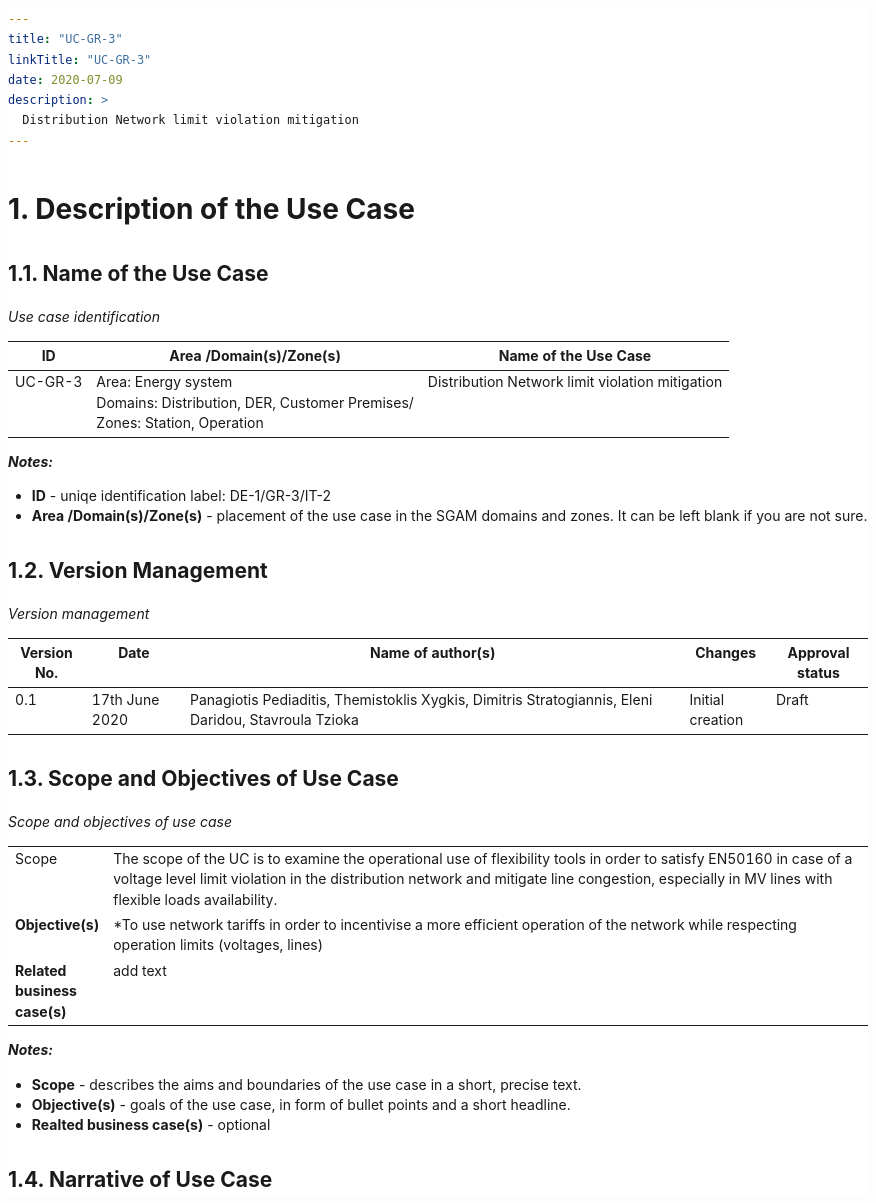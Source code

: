 ```yaml
---
title: "UC-GR-3"
linkTitle: "UC-GR-3"
date: 2020-07-09
description: >
  Distribution Network limit violation mitigation
---
```


# 1. Description of the Use Case

## 1.1. Name of the Use Case

*Use case identification*

| ID  | Area /Domain(s)/Zone(s)| Name of the Use Case |
| --- | ---                    | ---                  |
| UC-GR-3| Area: Energy system </br> Domains: Distribution, DER, Customer Premises/ </br> Zones: Station, Operation  </br> | Distribution Network limit violation mitigation |

***Notes:***
* **ID** - uniqe identification label: DE-1/GR-3/IT-2
* **Area /Domain(s)/Zone(s)** - placement of the use case in the SGAM domains and zones. It can be left blank if you are not sure.

## 1.2. Version Management

*Version management*

|Version No.|Date     |Name of author(s)|Changes|Approval status|
|---        |---      |---              |---    |---            |
|0.1|17th June 2020|Panagiotis Pediaditis, Themistoklis Xygkis, Dimitris Stratogiannis, Eleni Daridou, Stavroula Tzioka|Initial creation|Draft|

## 1.3. Scope and Objectives of Use Case

*Scope and objectives of use case*

|||
| --- | --- |
| Scope | The scope of the UC is to examine the operational use of flexibility tools in order to satisfy EN50160 in case of a voltage level limit violation in the distribution network and mitigate line congestion, especially in MV lines with flexible loads availability.  |
| **Objective(s)** | *To use network tariffs in order to incentivise a more efficient operation of the network while respecting operation limits (voltages, lines)  <br/>|
| **Related business case(s)** |add text|

***Notes:***
* **Scope** - describes the aims and boundaries of the use case in a short, precise text.
* **Objective(s)** - goals of the use case, in form of bullet points and a short headline.
* **Realted business case(s)** - optional

## 1.4. Narrative of Use Case
